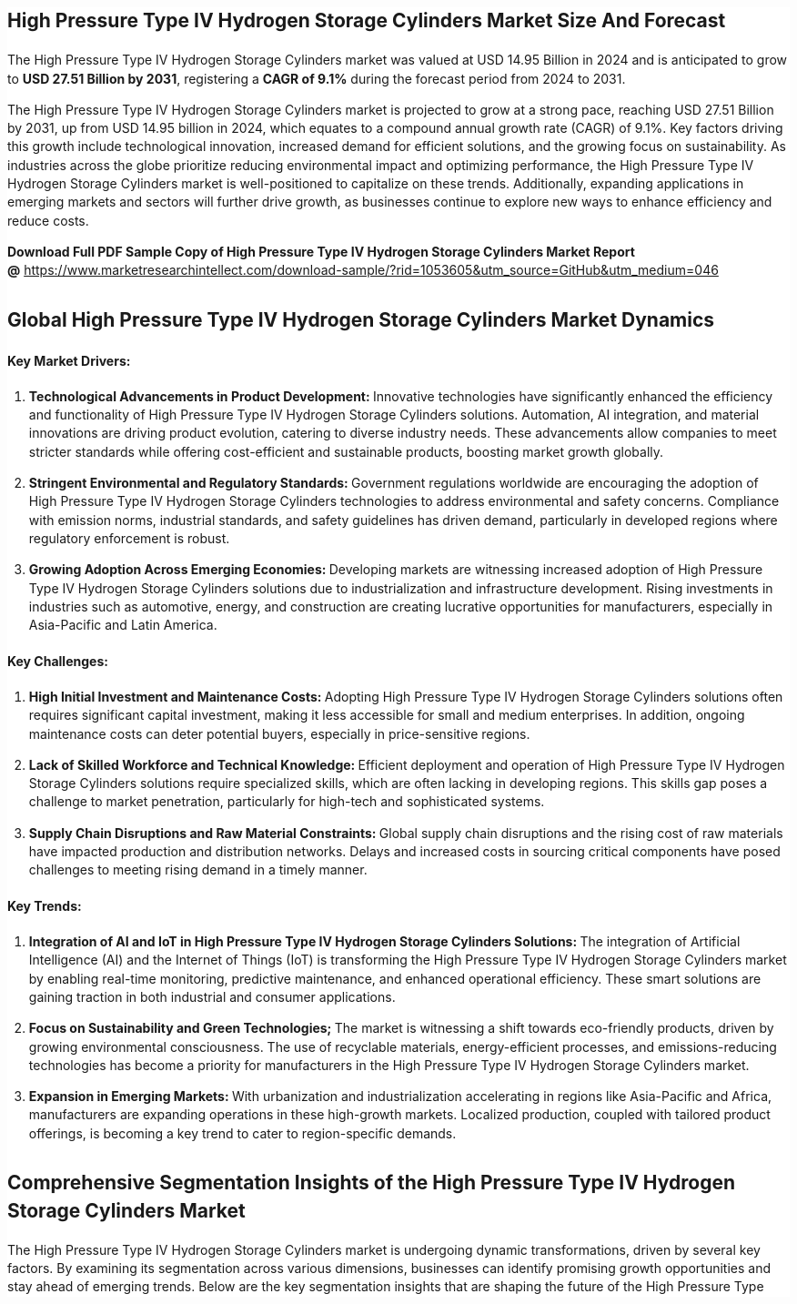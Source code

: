 <h2>High Pressure Type IV Hydrogen Storage Cylinders Market Size And Forecast</h2><p>The High Pressure Type IV Hydrogen Storage Cylinders market was valued at USD 14.95 Billion in 2024 and is anticipated to grow to <strong>USD 27.51 Billion by 2031</strong>, registering a <strong>CAGR of 9.1%</strong> during the forecast period from 2024 to 2031.</p><p>The High Pressure Type IV Hydrogen Storage Cylinders market is projected to grow at a strong pace, reaching USD 27.51 Billion by 2031, up from USD 14.95 billion in 2024, which equates to a compound annual growth rate (CAGR) of 9.1%. Key factors driving this growth include technological innovation, increased demand for efficient solutions, and the growing focus on sustainability. As industries across the globe prioritize reducing environmental impact and optimizing performance, the High Pressure Type IV Hydrogen Storage Cylinders market is well-positioned to capitalize on these trends. Additionally, expanding applications in emerging markets and sectors will further drive growth, as businesses continue to explore new ways to enhance efficiency and reduce costs.</p><p><strong>Download Full PDF Sample Copy of High Pressure Type IV Hydrogen Storage Cylinders Market Report @</strong>&nbsp;<a href="https://www.marketresearchintellect.com/download-sample/?rid=1053605&amp;utm_source=GitHub&amp;utm_medium=046">https://www.marketresearchintellect.com/download-sample/?rid=1053605&amp;utm_source=GitHub&amp;utm_medium=046</a></p><h2>Global High Pressure Type IV Hydrogen Storage Cylinders Market Dynamics</h2><h4><strong>Key Market Drivers:</strong></h4><ol><li><p><strong>Technological Advancements in Product Development:&nbsp;</strong>Innovative technologies have significantly enhanced the efficiency and functionality of High Pressure Type IV Hydrogen Storage Cylinders solutions. Automation, AI integration, and material innovations are driving product evolution, catering to diverse industry needs. These advancements allow companies to meet stricter standards while offering cost-efficient and sustainable products, boosting market growth globally.</p></li><li><p><strong>Stringent Environmental and Regulatory Standards:&nbsp;</strong>Government regulations worldwide are encouraging the adoption of High Pressure Type IV Hydrogen Storage Cylinders technologies to address environmental and safety concerns. Compliance with emission norms, industrial standards, and safety guidelines has driven demand, particularly in developed regions where regulatory enforcement is robust.</p></li><li><p><strong>Growing Adoption Across Emerging Economies:&nbsp;</strong>Developing markets are witnessing increased adoption of High Pressure Type IV Hydrogen Storage Cylinders solutions due to industrialization and infrastructure development. Rising investments in industries such as automotive, energy, and construction are creating lucrative opportunities for manufacturers, especially in Asia-Pacific and Latin America.</p></li></ol><h4><strong>Key Challenges:</strong></h4><ol><li><p><strong>High Initial Investment and Maintenance Costs:&nbsp;</strong>Adopting High Pressure Type IV Hydrogen Storage Cylinders solutions often requires significant capital investment, making it less accessible for small and medium enterprises. In addition, ongoing maintenance costs can deter potential buyers, especially in price-sensitive regions.</p></li><li><p><strong>Lack of Skilled Workforce and Technical Knowledge:&nbsp;</strong>Efficient deployment and operation of High Pressure Type IV Hydrogen Storage Cylinders solutions require specialized skills, which are often lacking in developing regions. This skills gap poses a challenge to market penetration, particularly for high-tech and sophisticated systems.</p></li><li><p><strong>Supply Chain Disruptions and Raw Material Constraints:&nbsp;</strong>Global supply chain disruptions and the rising cost of raw materials have impacted production and distribution networks. Delays and increased costs in sourcing critical components have posed challenges to meeting rising demand in a timely manner.</p></li></ol><h4><strong>Key Trends:</strong></h4><ol><li><p><strong>Integration of AI and IoT in High Pressure Type IV Hydrogen Storage Cylinders Solutions:&nbsp;</strong>The integration of Artificial Intelligence (AI) and the Internet of Things (IoT) is transforming the High Pressure Type IV Hydrogen Storage Cylinders market by enabling real-time monitoring, predictive maintenance, and enhanced operational efficiency. These smart solutions are gaining traction in both industrial and consumer applications.</p></li><li><p><strong>Focus on Sustainability and Green Technologies;&nbsp;</strong>The market is witnessing a shift towards eco-friendly products, driven by growing environmental consciousness. The use of recyclable materials, energy-efficient processes, and emissions-reducing technologies has become a priority for manufacturers in the High Pressure Type IV Hydrogen Storage Cylinders market.</p></li><li><p><strong>Expansion in Emerging Markets:&nbsp;</strong>With urbanization and industrialization accelerating in regions like Asia-Pacific and Africa, manufacturers are expanding operations in these high-growth markets. Localized production, coupled with tailored product offerings, is becoming a key trend to cater to region-specific demands.</p></li></ol><div class="article-main__content" data-test-id="publishing-text-block"><h2>Comprehensive Segmentation Insights of the High Pressure Type IV Hydrogen Storage Cylinders Market</h2><p>The High Pressure Type IV Hydrogen Storage Cylinders market is undergoing dynamic transformations, driven by several key factors. By examining its segmentation across various dimensions, businesses can identify promising growth opportunities and stay ahead of emerging trends. Below are the key segmentation insights that are shaping the future of the High Pressure Type